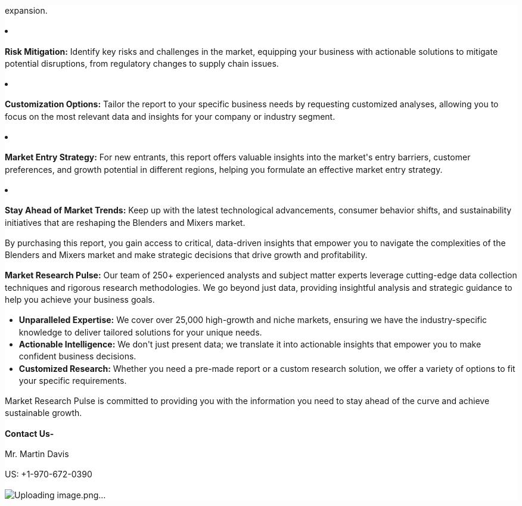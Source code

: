 expansion.</p></li><li><p><strong>Risk Mitigation:</strong> Identify key risks and challenges in the market, equipping your business with actionable solutions to mitigate potential disruptions, from regulatory changes to supply chain issues.</p></li><li><p><strong>Customization Options:</strong> Tailor the report to your specific business needs by requesting customized analyses, allowing you to focus on the most relevant data and insights for your company or industry segment.</p></li><li><p><strong>Market Entry Strategy:</strong> For new entrants, this report offers valuable insights into the market's entry barriers, customer preferences, and growth potential in different regions, helping you formulate an effective market entry strategy.</p></li><li><p><strong>Stay Ahead of Market Trends:</strong> Keep up with the latest technological advancements, consumer behavior shifts, and sustainability initiatives that are reshaping the Blenders and Mixers market.</p></li></ol><p>By purchasing this report, you gain access to critical, data-driven insights that empower you to navigate the complexities of the Blenders and Mixers market and make strategic decisions that drive growth and profitability.</p><p><strong>Market Research Pulse:</strong>&nbsp;Our team of 250+ experienced analysts and subject matter experts leverage cutting-edge data collection techniques and rigorous research methodologies. We go beyond just data, providing insightful analysis and strategic guidance to help you achieve your business goals.</p><ul><li><strong>Unparalleled Expertise:</strong>&nbsp;We cover over 25,000 high-growth and niche markets, ensuring we have the industry-specific knowledge to deliver tailored solutions for your unique needs.</li><li><strong>Actionable Intelligence:</strong>&nbsp;We don't just present data; we translate it into actionable insights that empower you to make confident business decisions.</li><li><strong>Customized Research:</strong>&nbsp;Whether you need a pre-made report or a custom research solution, we offer a variety of options to fit your specific requirements.</li></ul><p>Market Research Pulse is committed to providing you with the information you need to stay ahead of the curve and achieve sustainable growth.</p><p><strong>Contact Us-</strong></p><p>Mr. Martin Davis</p><p>US: +1-970-672-0390</p>
![Uploading image.png…]()
